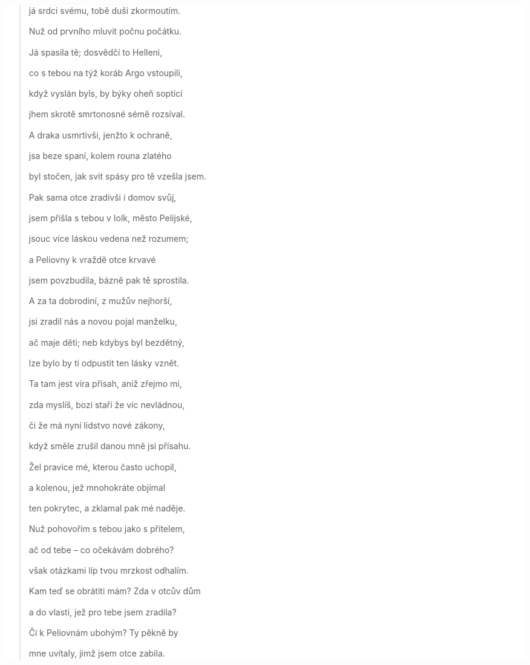 > 
> já srdci svému, tobě duši zkormoutím. 
> 
> Nuž od prvního mluvit počnu počátku. 
> 
> Já spasila tě; dosvědčí to Helleni, 
> 
> co s tebou na týž koráb Argo vstoupili, 
> 
> když vyslán byls, by býky oheň soptící 
> 
> jhem skrotě smrtonosné sémě rozsíval.
> 
> A draka usmrtivši, jenžto k ochraně, 
> 
> jsa beze spaní, kolem rouna zlatého 
> 
> byl stočen, jak svit spásy pro tě vzešla jsem. 
> 
> Pak sama otce zradivši i domov svůj, 
> 
> jsem přišla s tebou v Iolk, město Pelijské,
> 
> jsouc více láskou vedena než rozumem; 
> 
> a Peliovny k vraždě otce krvavé 
> 
> jsem povzbudila, bázně pak tě sprostila. 
> 
> A za ta dobrodiní, z mužův nejhorší, 
> 
> jsi zradil nás a novou pojal manželku,
> 
> ač maje děti; neb kdybys byl bezdětný, 
> 
> lze bylo by ti odpustit ten lásky vznět. 
> 
> Ta tam jest víra přísah, aniž zřejmo mi, 
> 
> zda myslíš, bozi staří že víc nevládnou, 
> 
> či že má nyní lidstvo nové zákony,
> 
> když směle zrušil danou mně jsi přísahu. 
> 
> Žel pravice mé, kterou často uchopil, 
> 
> a kolenou, jež mnohokráte objímal 
> 
> ten pokrytec, a zklamal pak mé naděje. 
> 
> Nuž pohovořím s tebou jako s přítelem,
> 
> ač od tebe – co očekávám dobrého? 
> 
> však otázkami líp tvou mrzkost odhalím. 
> 
> Kam teď se obrátiti mám? Zda v otcův dům 
> 
> a do vlasti, jež pro tebe jsem zradila? 
> 
> Či k Peliovnám ubohým? Ty pěkně by
> 
> mne uvítaly, jimž jsem otce zabila.